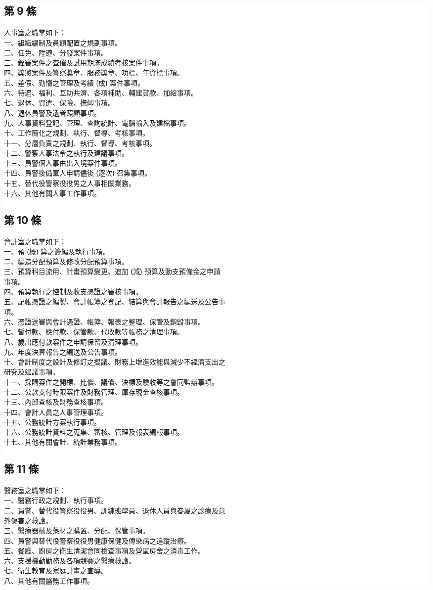 第 9 條
-------
人事室之職掌如下：  
一、組織編制及員額配置之規劃事項。  
二、任免、陞遷、分發案件事項。  
三、銓審案件之查催及試用期滿成績考核案件事項。  
四、獎懲案件及警察獎章、服務獎章、功標、年資標事項。  
五、差假、勤惰之管理及考績 (成) 案件事項。  
六、待遇、福利、互助共濟、各項補助、輔建貸款、加給事項。  
七、退休、資遣、保險、撫卹事項。  
八、退休員警及遺眷照顧事項。  
九、人事資料登記、管理、查詢統計、電腦輸入及建檔事項。  
十、工作簡化之規劃、執行、督導、考核事項。  
十一、分層負責之規劃、執行、督導、考核事項。  
十二、警察人事法令之執行及建議事項。  
十三、員警個人事由出入境案件事項。  
十四、員警後備軍人申請儘後 (逐次) 召集事項。  
十五、替代役警察役役男之人事相關業務。  
十六、其他有關人事工作事項。

第 10 條
--------
會計室之職掌如下：  
一、預 (概) 算之籌編及執行事項。  
二、編造分配預算及修改分配預算事項。  
三、預算科目流用、計畫預算變更、追加 (減) 預算及動支預備金之申請  
    事項。  
四、預算執行之控制及收支憑證之審核事項。  
五、記帳憑證之編製、會計帳簿之登記、結算與會計報告之編送及公告事  
    項。  
六、憑證送審與會計憑證、帳簿、報表之整理、保管及銷毀事項。  
七、暫付款、應付款、保管款、代收款等帳務之清理事項。  
八、歲出應付款案件之申請保留及清理事項。  
九、年度決算報告之編送及公告事項。  
十、會計制度之設計及修訂之擬議、財務上增進效能與減少不經濟支出之  
    研究及建議事項。  
十一、採購案件之開標、比價、議價、決標及驗收等之會同監辦事項。  
十二、公款支付時限案件及財務管理、庫存現金查核事項。  
十三、內部查核及財務查核事項。  
十四、會計人員之人事管理事項。  
十五、公務統計方案執行事項。  
十六、公務統計資料之蒐集、審核、管理及報表編報事項。  
十七、其他有關會計、統計業務事項。

第 11 條
--------
醫務室之職掌如下：  
一、醫務行政之規劃、執行事項。  
二、員警、替代役警察役役男、訓練班學員、退休人員與眷屬之診療及意  
    外傷害之救護。  
三、醫療器械及藥材之購置、分配、保管事項。  
四、員警與替代役警察役役男健康保健及傳染病之追蹤治療。  
五、餐廳、廚房之衛生清潔會同檢查事項及營區房舍之消毒工作。  
六、支援機動勤務及各項競賽之醫療救護。  
七、衛生教育及家庭計畫之宣導。  
八、其他有關醫務工作事項。
